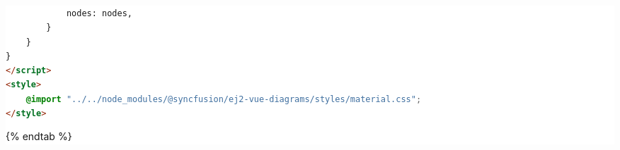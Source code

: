```html
            nodes: nodes,
        }
    }
}
</script>
<style>
    @import "../../node_modules/@syncfusion/ej2-vue-diagrams/styles/material.css";
</style>
```

{% endtab %}